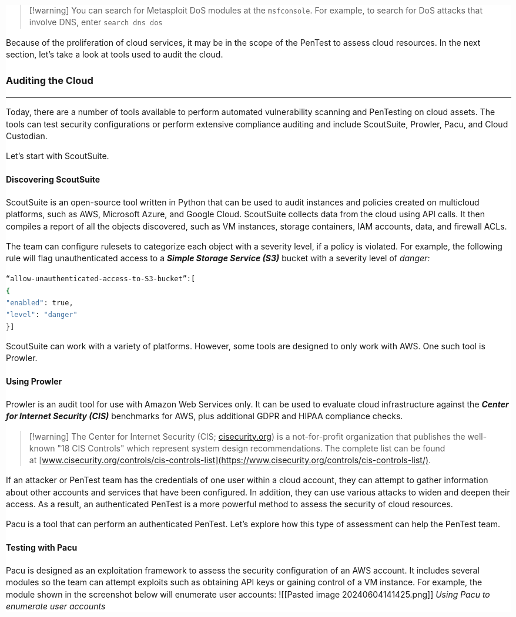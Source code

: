> [!warning] You can search for Metasploit DoS modules at the `msfconsole`. For example, to search for DoS attacks that involve DNS, enter `search dns dos`

Because of the proliferation of cloud services, it may be in the scope of the PenTest to assess cloud resources. In the next section, let’s take a look at tools used to audit the cloud.

### Auditing the Cloud
---
Today, there are a number of tools available to perform automated vulnerability scanning and PenTesting on cloud assets. The tools can test security configurations or perform extensive compliance auditing and include ScoutSuite, Prowler, Pacu, and Cloud Custodian.

Let’s start with ScoutSuite.

#### Discovering ScoutSuite
ScoutSuite is an open-source tool written in Python that can be used to audit instances and policies created on multicloud platforms, such as AWS, Microsoft Azure, and Google Cloud. ScoutSuite collects data from the cloud using API calls. It then compiles a report of all the objects discovered, such as VM instances, storage containers, IAM accounts, data, and firewall ACLs.

The team can configure rulesets to categorize each object with a severity level, if a policy is violated. For example, the following rule will flag unauthenticated access to a ***Simple Storage Service (S3)*** bucket with a severity level of _danger:_
```bash
“allow-unauthenticated-access-to-S3-bucket”:[
{
"enabled": true,
"level": "danger"
}]
```

ScoutSuite can work with a variety of platforms. However, some tools are designed to only work with AWS. One such tool is Prowler.

#### Using Prowler
Prowler is an audit tool for use with Amazon Web Services only. It can be used to evaluate cloud infrastructure against the ***Center for Internet Security (CIS)*** benchmarks for AWS, plus additional GDPR and HIPAA compliance checks.

> [!warning] The Center for Internet Security (CIS; [cisecurity.org](https://www.cisecurity.org/)) is a not-for-profit organization that publishes the well-known "18 CIS Controls" which represent system design recommendations. The complete list can be found at [www.cisecurity.org/controls/cis-controls-list](https://www.cisecurity.org/controls/cis-controls-list/).

If an attacker or PenTest team has the credentials of one user within a cloud account, they can attempt to gather information about other accounts and services that have been configured. In addition, they can use various attacks to widen and deepen their access. As a result, an authenticated PenTest is a more powerful method to assess the security of cloud resources.

Pacu is a tool that can perform an authenticated PenTest. Let’s explore how this type of assessment can help the PenTest team.

#### Testing with Pacu
Pacu is designed as an exploitation framework to assess the security configuration of an AWS account. It includes several modules so the team can attempt exploits such as obtaining API keys or gaining control of a VM instance. For example, the module shown in the screenshot below will enumerate user accounts:
![[Pasted image 20240604141425.png]]
*Using Pacu to enumerate user accounts*
